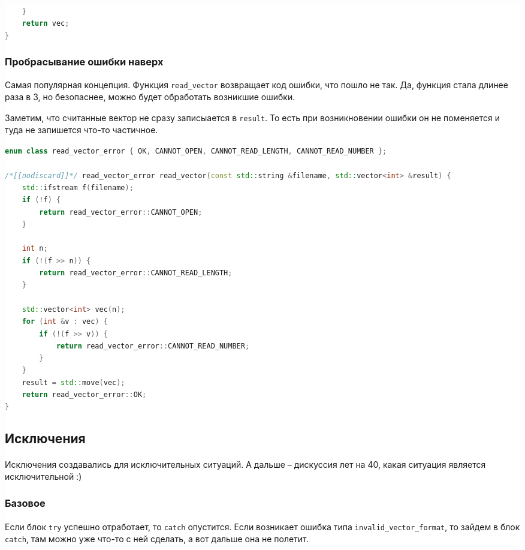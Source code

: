 ```c++
    }
    return vec;
}
```

### Пробрасывание ошибки наверх

Самая популярная концепция. Функция `read_vector` возвращает код ошибки, что пошло не так. Да, функция стала длинее раза
в 3, но безопаснее,
можно будет обработать возникшие ошибки.

Заметим, что считанные вектор не сразу записыается в `result`. То есть при возникновении ошибки он не поменяется и туда
не запишется что-то частичное.

```c++
enum class read_vector_error { OK, CANNOT_OPEN, CANNOT_READ_LENGTH, CANNOT_READ_NUMBER };

/*[[nodiscard]]*/ read_vector_error read_vector(const std::string &filename, std::vector<int> &result) {
    std::ifstream f(filename);
    if (!f) {
        return read_vector_error::CANNOT_OPEN;
    }
    
    int n;
    if (!(f >> n)) {
        return read_vector_error::CANNOT_READ_LENGTH;
    }
    
    std::vector<int> vec(n);
    for (int &v : vec) {
        if (!(f >> v)) {
            return read_vector_error::CANNOT_READ_NUMBER;
        }
    }
    result = std::move(vec);
    return read_vector_error::OK;
}
```

## Исключения

Исключения создавались для исключительных ситуаций. А дальше – дискуссия лет на 40, какая ситуация является
исключительной :)

### Базовое

Если блок `try` успешно отработает, то `catch` опустится. Если возникает ошибка типа `invalid_vector_format`, то зайдем
в блок `catch`, там можно уже что-то с ней сделать, а вот дальше она не полетит.
